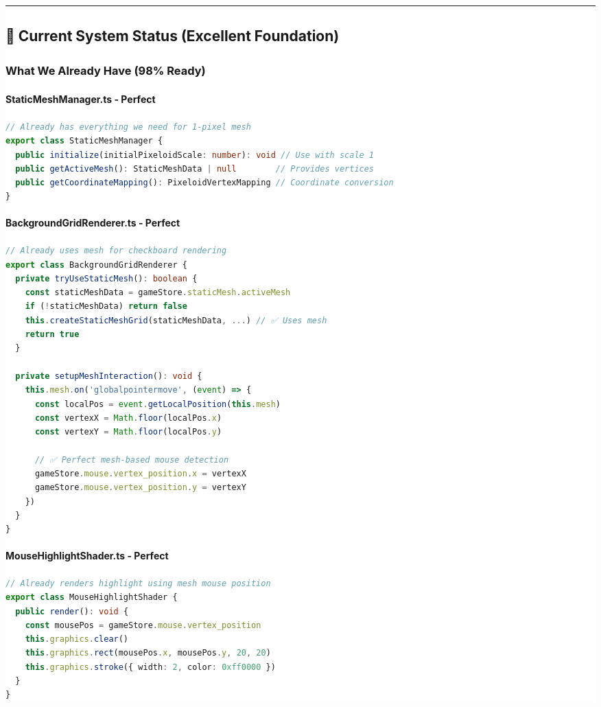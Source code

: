 ```
```

---

## 🔧 **Current System Status (Excellent Foundation)**

### **What We Already Have (98% Ready)**

#### **StaticMeshManager.ts - Perfect**
```typescript
// Already has everything we need for 1-pixel mesh
export class StaticMeshManager {
  public initialize(initialPixeloidScale: number): void // Use with scale 1
  public getActiveMesh(): StaticMeshData | null        // Provides vertices
  public getCoordinateMapping(): PixeloidVertexMapping // Coordinate conversion
}
```

#### **BackgroundGridRenderer.ts - Perfect**
```typescript
// Already uses mesh for checkboard rendering
export class BackgroundGridRenderer {
  private tryUseStaticMesh(): boolean {
    const staticMeshData = gameStore.staticMesh.activeMesh
    if (!staticMeshData) return false
    this.createStaticMeshGrid(staticMeshData, ...) // ✅ Uses mesh
    return true
  }
  
  private setupMeshInteraction(): void {
    this.mesh.on('globalpointermove', (event) => {
      const localPos = event.getLocalPosition(this.mesh)
      const vertexX = Math.floor(localPos.x)
      const vertexY = Math.floor(localPos.y)
      
      // ✅ Perfect mesh-based mouse detection
      gameStore.mouse.vertex_position.x = vertexX
      gameStore.mouse.vertex_position.y = vertexY
    })
  }
}
```

#### **MouseHighlightShader.ts - Perfect**
```typescript
// Already renders highlight using mesh mouse position
export class MouseHighlightShader {
  public render(): void {
    const mousePos = gameStore.mouse.vertex_position
    this.graphics.clear()
    this.graphics.rect(mousePos.x, mousePos.y, 20, 20)
    this.graphics.stroke({ width: 2, color: 0xff0000 })
  }
}
```
